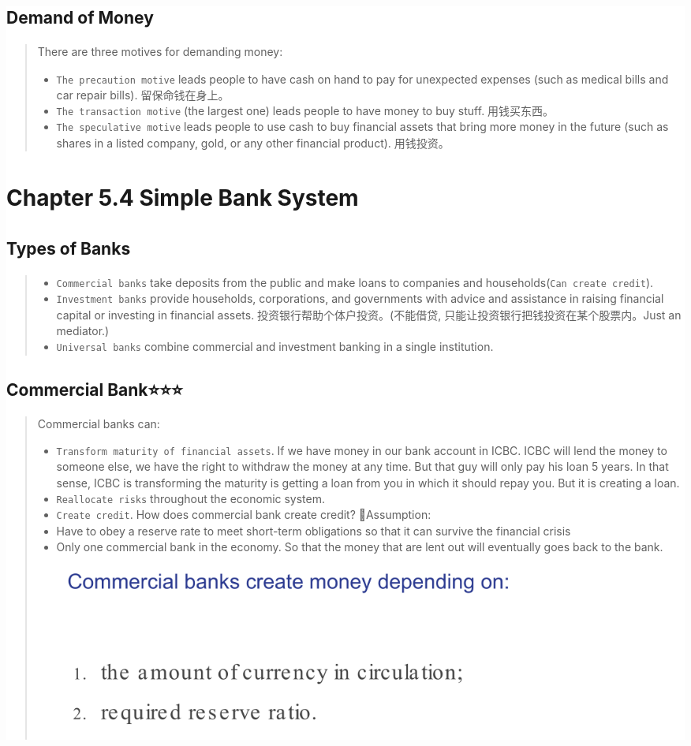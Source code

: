 


## Demand of Money
> There are three motives for demanding money:
> - `The precaution motive` leads people to have cash on hand to pay for unexpected expenses (such as medical bills and car repair bills). 留保命钱在身上。
> - `The transaction motive` (the largest one) leads people to have money to buy stuff. 用钱买东西。
> - `The speculative motive` leads people to use cash to buy financial assets that bring more money in the future (such as shares in a listed company, gold, or any other financial product). 用钱投资。



# Chapter 5.4 Simple Bank System
## Types of Banks
> - `Commercial banks` take deposits from the public and make loans to companies and households(`Can create credit`). 
> - `Investment banks` provide households, corporations, and governments with advice and assistance in raising financial capital or investing in financial assets. 投资银行帮助个体户投资。(不能借贷, 只能让投资银行把钱投资在某个股票内。Just an mediator.)
> - `Universal banks` combine commercial and investment banking in a single institution.



## Commercial Bank⭐⭐⭐
> Commercial banks can:
> - `Transform maturity of financial assets`. If we have money in our bank account in ICBC. ICBC will lend the money to someone else, we have the right to withdraw the money at any time. But that guy will only pay his loan 5 years. In that sense, ICBC is transforming the maturity is getting a loan from you in which it should repay you. But it is creating a loan.
> - `Reallocate risks` throughout the economic system.
> - `Create credit`.
> How does commercial bank create credit?
> 🔆Assumption:
> - Have to obey a reserve rate to meet short-term obligations so that it can survive the financial crisis
> - Only one commercial bank in the economy. So that the money that are lent out will eventually goes back to the bank.
> ![](Chapter_5_Money_Market.assets/image-20230319194609442.png)
